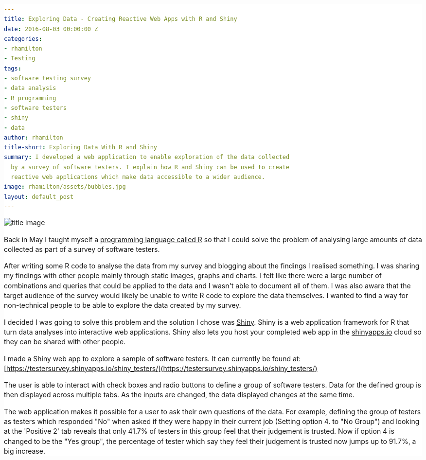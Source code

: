 ```yaml
---
title: Exploring Data - Creating Reactive Web Apps with R and Shiny
date: 2016-08-03 00:00:00 Z
categories:
- rhamilton
- Testing
tags:
- software testing survey
- data analysis
- R programming
- software testers
- shiny
- data
author: rhamilton
title-short: Exploring Data With R and Shiny
summary: I developed a web application to enable exploration of the data collected
  by a survey of software testers. I explain how R and Shiny can be used to create
  reactive web applications which make data accessible to a wider audience.
image: rhamilton/assets/bubbles.jpg
layout: default_post
---
```


<img src="{{ site.baseurl }}/rhamilton/assets/bubbles.jpg" alt="title image" title="title image"/>

Back in May I taught myself a [programming language called R](https://en.wikipedia.org/wiki/R_(programming_language)) so that I could solve the problem of analysing large amounts of data collected as part of a survey of software testers.

After writing some R code to analyse the data from my survey and blogging about the findings I realised something. I was sharing my findings with other people mainly through static images, graphs and charts. I felt like there were a large number of combinations and queries that could be applied to the data and I wasn't able to document all of them. I was also aware that the target audience of the survey would likely be unable to write R code to explore the data themselves. I wanted to find a way for non-technical people to be able to explore the data created by my survey.

I decided I was going to solve this problem and the solution I chose was [Shiny](http://shiny.rstudio.com/). Shiny is a web application framework for R that turn data analyses into interactive web applications. Shiny also lets you host your completed web app in the [shinyapps.io](http://www.shinyapps.io/) cloud so they can be shared with other people.

I made a Shiny web app to explore a sample of software testers. It can currently be found at:[https://testersurvey.shinyapps.io/shiny_testers/](https://testersurvey.shinyapps.io/shiny_testers/)

The user is able to interact with check boxes and radio buttons to define a group of software testers. Data for the defined group is then displayed across multiple tabs. As the inputs are changed, the data displayed changes at the same time.

The web application makes it possible for a user to ask their own questions of the data. For example, defining the group of testers as testers which responded "No" when asked if they were happy in their current job (Setting option 4. to "No Group") and looking at the 'Positive 2' tab reveals that only 41.7% of testers in this group feel that their judgement is trusted. Now if option 4 is changed to be the "Yes group", the percentage of tester which say they feel their judgement is trusted now jumps up to 91.7%, a big increase.
